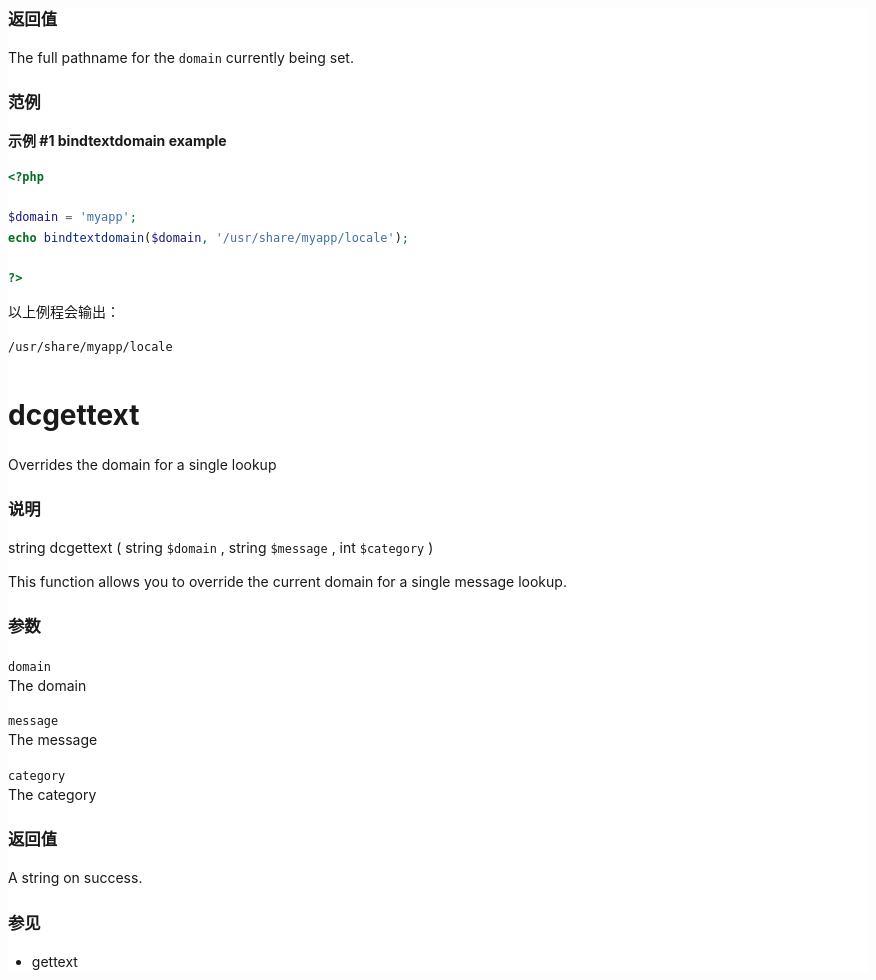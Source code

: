 ### 返回值

The full pathname for the `domain` currently being set.

### 范例

**示例 \#1 <span class="function">bindtextdomain</span> example**

``` php
<?php

$domain = 'myapp';
echo bindtextdomain($domain, '/usr/share/myapp/locale');

?>
```

以上例程会输出：

    /usr/share/myapp/locale

dcgettext
=========

Overrides the domain for a single lookup

### 说明

<span class="type">string</span> <span
class="methodname">dcgettext</span> ( <span class="methodparam"><span
class="type">string</span> `$domain`</span> , <span
class="methodparam"><span class="type">string</span> `$message`</span> ,
<span class="methodparam"><span class="type">int</span>
`$category`</span> )

This function allows you to override the current domain for a single
message lookup.

### 参数

`domain`  
The domain

`message`  
The message

`category`  
The category

### 返回值

A <span class="type">string</span> on success.

### 参见

-   <span class="function">gettext</span>
